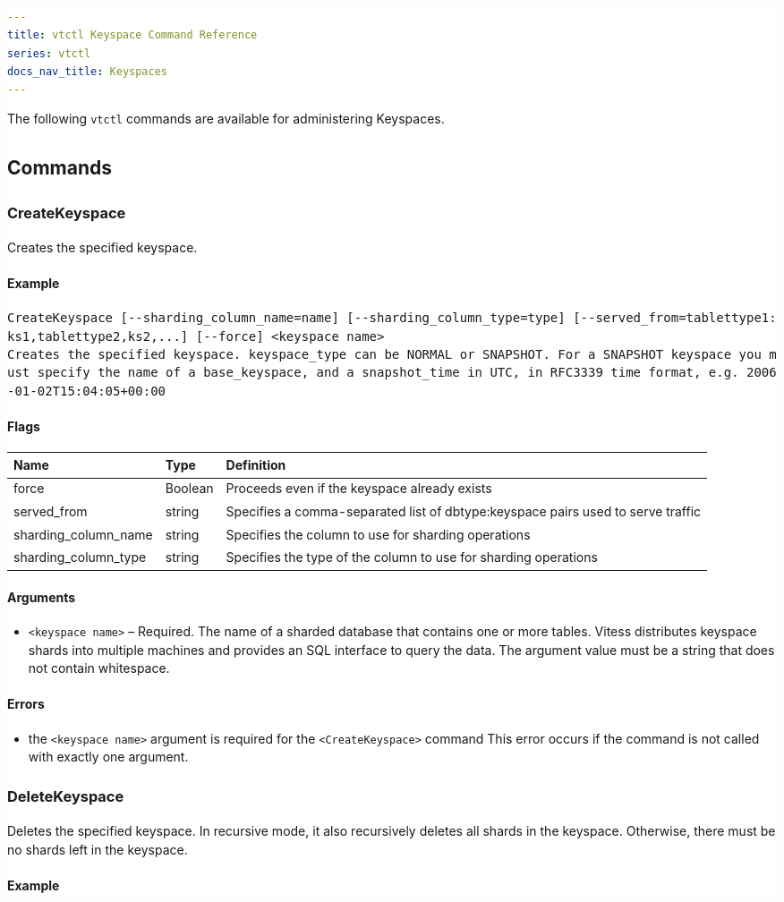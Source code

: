 ```yaml
---
title: vtctl Keyspace Command Reference
series: vtctl
docs_nav_title: Keyspaces
---
```


The following `vtctl` commands are available for administering Keyspaces.

## Commands

### CreateKeyspace

Creates the specified keyspace.

#### Example

<pre class="command-example">CreateKeyspace [--sharding_column_name=name] [--sharding_column_type=type] [--served_from=tablettype1:ks1,tablettype2,ks2,...] [--force] &lt;keyspace name&gt;
Creates the specified keyspace. keyspace_type can be NORMAL or SNAPSHOT. For a SNAPSHOT keyspace you must specify the name of a base_keyspace, and a snapshot_time in UTC, in RFC3339 time format, e.g. 2006-01-02T15:04:05+00:00</pre>

#### Flags

| Name | Type | Definition |
| :-------- | :--------- | :--------- |
| force | Boolean | Proceeds even if the keyspace already exists |
| served_from | string | Specifies a comma-separated list of dbtype:keyspace pairs used to serve traffic |
| sharding_column_name | string | Specifies the column to use for sharding operations |
| sharding_column_type | string | Specifies the type of the column to use for sharding operations |


#### Arguments

* <code>&lt;keyspace name&gt;</code> &ndash; Required. The name of a sharded database that contains one or more tables. Vitess distributes keyspace shards into multiple machines and provides an SQL interface to query the data. The argument value must be a string that does not contain whitespace.

#### Errors

* the <code>&lt;keyspace name&gt;</code> argument is required for the <code>&lt;CreateKeyspace&gt;</code> command This error occurs if the command is not called with exactly one argument.

### DeleteKeyspace

Deletes the specified keyspace. In recursive mode, it also recursively deletes all shards in the keyspace. Otherwise, there must be no shards left in the keyspace.

#### Example
